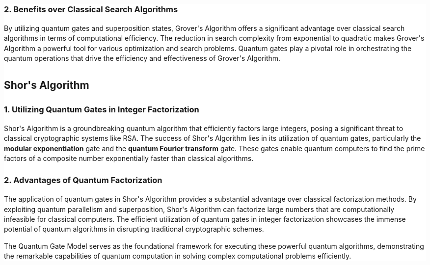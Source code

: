 ### 2. Benefits over Classical Search Algorithms
By utilizing quantum gates and superposition states, Grover's Algorithm offers a significant advantage over classical search algorithms in terms of computational efficiency. The reduction in search complexity from exponential to quadratic makes Grover's Algorithm a powerful tool for various optimization and search problems. Quantum gates play a pivotal role in orchestrating the quantum operations that drive the efficiency and effectiveness of Grover's Algorithm.

## Shor's Algorithm

### 1. Utilizing Quantum Gates in Integer Factorization
Shor's Algorithm is a groundbreaking quantum algorithm that efficiently factors large integers, posing a significant threat to classical cryptographic systems like RSA. The success of Shor's Algorithm lies in its utilization of quantum gates, particularly the **modular exponentiation** gate and the **quantum Fourier transform** gate. These gates enable quantum computers to find the prime factors of a composite number exponentially faster than classical algorithms.

### 2. Advantages of Quantum Factorization
The application of quantum gates in Shor's Algorithm provides a substantial advantage over classical factorization methods. By exploiting quantum parallelism and superposition, Shor's Algorithm can factorize large numbers that are computationally infeasible for classical computers. The efficient utilization of quantum gates in integer factorization showcases the immense potential of quantum algorithms in disrupting traditional cryptographic schemes.

The Quantum Gate Model serves as the foundational framework for executing these powerful quantum algorithms, demonstrating the remarkable capabilities of quantum computation in solving complex computational problems efficiently.